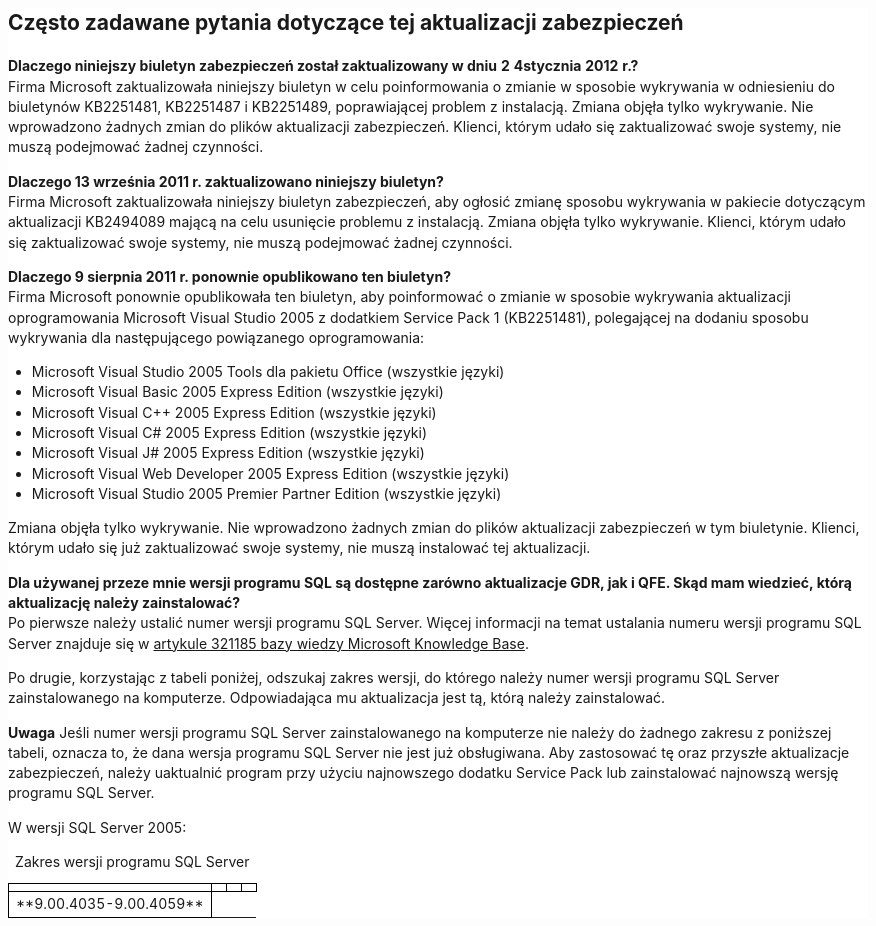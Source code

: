 Często zadawane pytania dotyczące tej aktualizacji zabezpieczeń  
---------------------------------------------------------------
  
<span></span>
**Dlaczego niniejszy biuletyn zabezpieczeń został zaktualizowany w dniu** **2** **4stycznia** **2012** **r.?**  
Firma Microsoft zaktualizowała niniejszy biuletyn w celu poinformowania o zmianie w sposobie wykrywania w odniesieniu do biuletynów KB2251481, KB2251487 i KB2251489, poprawiającej problem z instalacją. Zmiana objęła tylko wykrywanie. Nie wprowadzono żadnych zmian do plików aktualizacji zabezpieczeń. Klienci, którym udało się zaktualizować swoje systemy, nie muszą podejmować żadnej czynności.
  
**Dlaczego 13 września 2011 r. zaktualizowano niniejszy biuletyn?**  
Firma Microsoft zaktualizowała niniejszy biuletyn zabezpieczeń, aby ogłosić zmianę sposobu wykrywania w pakiecie dotyczącym aktualizacji KB2494089 mającą na celu usunięcie problemu z instalacją. Zmiana objęła tylko wykrywanie. Klienci, którym udało się zaktualizować swoje systemy, nie muszą podejmować żadnej czynności.
  
**Dlaczego 9 sierpnia 2011 r. ponownie opublikowano ten biuletyn?**  
Firma Microsoft ponownie opublikowała ten biuletyn, aby poinformować o zmianie w sposobie wykrywania aktualizacji oprogramowania Microsoft Visual Studio 2005 z dodatkiem Service Pack 1 (KB2251481), polegającej na dodaniu sposobu wykrywania dla następującego powiązanego oprogramowania:
  
-   Microsoft Visual Studio 2005 Tools dla pakietu Office (wszystkie języki)  
-   Microsoft Visual Basic 2005 Express Edition (wszystkie języki)  
-   Microsoft Visual C++ 2005 Express Edition (wszystkie języki)  
-   Microsoft Visual C\# 2005 Express Edition (wszystkie języki)  
-   Microsoft Visual J\# 2005 Express Edition (wszystkie języki)  
-   Microsoft Visual Web Developer 2005 Express Edition (wszystkie języki)  
-   Microsoft Visual Studio 2005 Premier Partner Edition (wszystkie języki)
  
Zmiana objęła tylko wykrywanie. Nie wprowadzono żadnych zmian do plików aktualizacji zabezpieczeń w tym biuletynie. Klienci, którym udało się już zaktualizować swoje systemy, nie muszą instalować tej aktualizacji.
  
**Dla używanej przeze mnie wersji programu SQL są dostępne zarówno aktualizacje GDR, jak i QFE. Skąd mam wiedzieć, którą aktualizację należy zainstalować?**  
Po pierwsze należy ustalić numer wersji programu SQL Server. Więcej informacji na temat ustalania numeru wersji programu SQL Server znajduje się w [artykule 321185 bazy wiedzy Microsoft Knowledge Base](http://support.microsoft.com/kb/321185).
  
Po drugie, korzystając z tabeli poniżej, odszukaj zakres wersji, do którego należy numer wersji programu SQL Server zainstalowanego na komputerze. Odpowiadająca mu aktualizacja jest tą, którą należy zainstalować.
  
**Uwaga** Jeśli numer wersji programu SQL Server zainstalowanego na komputerze nie należy do żadnego zakresu z poniższej tabeli, oznacza to, że dana wersja programu SQL Server nie jest już obsługiwana. Aby zastosować tę oraz przyszłe aktualizacje zabezpieczeń, należy uaktualnić program przy użyciu najnowszego dodatku Service Pack lub zainstalować najnowszą wersję programu SQL Server.
  
W wersji SQL Server 2005:
  
<table class="dataTable">
<caption>
Zakres wersji programu SQL Server  
</caption>
<tr class="thead">
<th style="border:1px solid black;" >
</th>
<th style="border:1px solid black;" >
</th>
<th style="border:1px solid black;" >
</th>
<th style="border:1px solid black;" >
</th>
</tr>
<tr>
<td style="border:1px solid black;">
**9.00.4035-9.00.4059**